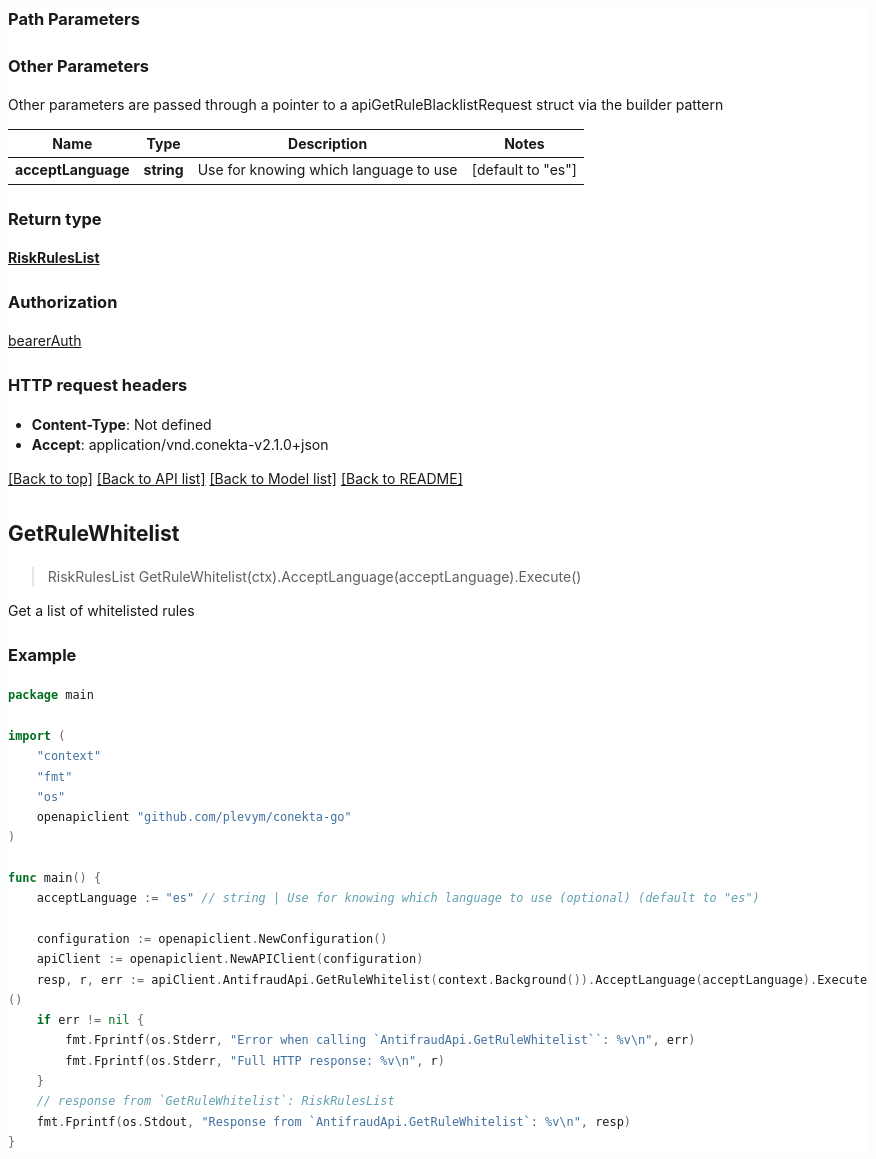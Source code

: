 ### Path Parameters



### Other Parameters

Other parameters are passed through a pointer to a apiGetRuleBlacklistRequest struct via the builder pattern


Name | Type | Description  | Notes
------------- | ------------- | ------------- | -------------
 **acceptLanguage** | **string** | Use for knowing which language to use | [default to &quot;es&quot;]

### Return type

[**RiskRulesList**](RiskRulesList.md)

### Authorization

[bearerAuth](../README.md#bearerAuth)

### HTTP request headers

- **Content-Type**: Not defined
- **Accept**: application/vnd.conekta-v2.1.0+json

[[Back to top]](#) [[Back to API list]](../README.md#documentation-for-api-endpoints)
[[Back to Model list]](../README.md#documentation-for-models)
[[Back to README]](../README.md)


## GetRuleWhitelist

> RiskRulesList GetRuleWhitelist(ctx).AcceptLanguage(acceptLanguage).Execute()

Get a list of whitelisted rules



### Example

```go
package main

import (
    "context"
    "fmt"
    "os"
    openapiclient "github.com/plevym/conekta-go"
)

func main() {
    acceptLanguage := "es" // string | Use for knowing which language to use (optional) (default to "es")

    configuration := openapiclient.NewConfiguration()
    apiClient := openapiclient.NewAPIClient(configuration)
    resp, r, err := apiClient.AntifraudApi.GetRuleWhitelist(context.Background()).AcceptLanguage(acceptLanguage).Execute()
    if err != nil {
        fmt.Fprintf(os.Stderr, "Error when calling `AntifraudApi.GetRuleWhitelist``: %v\n", err)
        fmt.Fprintf(os.Stderr, "Full HTTP response: %v\n", r)
    }
    // response from `GetRuleWhitelist`: RiskRulesList
    fmt.Fprintf(os.Stdout, "Response from `AntifraudApi.GetRuleWhitelist`: %v\n", resp)
}
```